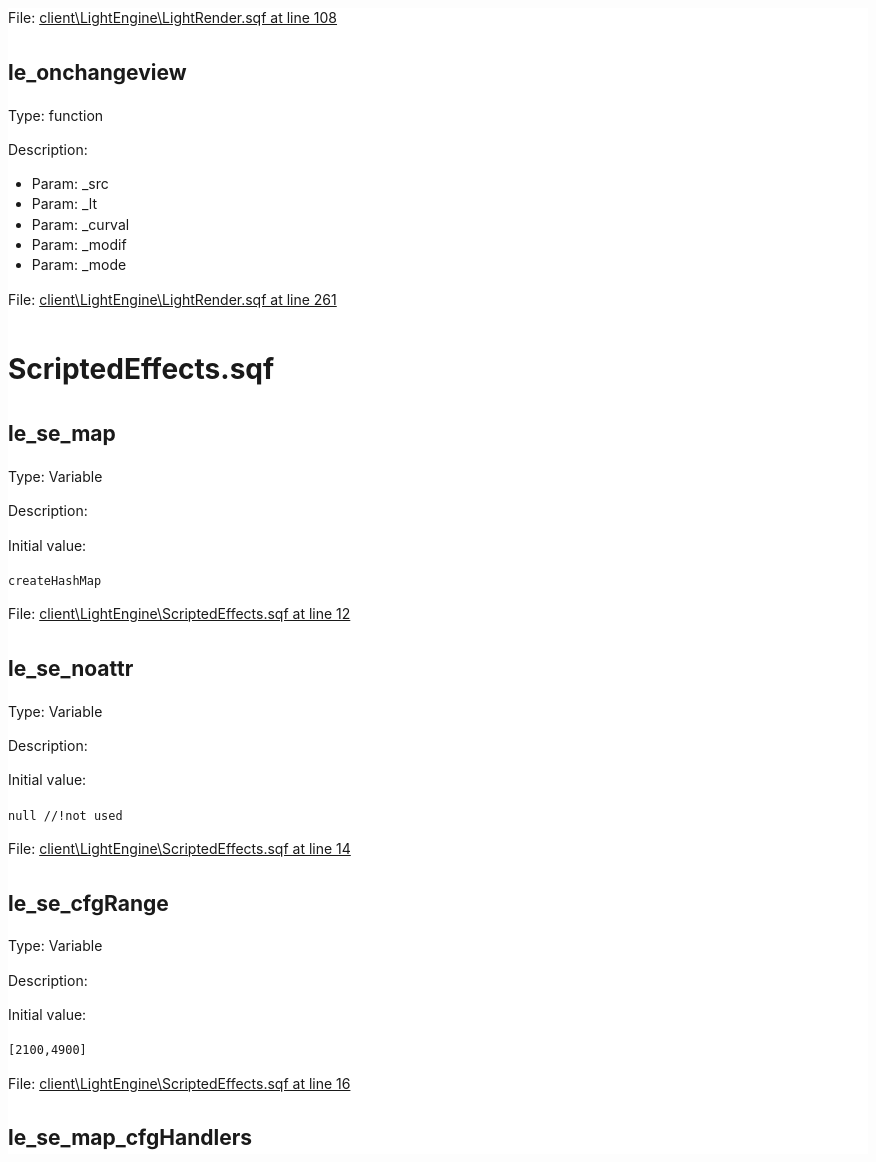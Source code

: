 
File: [client\LightEngine\LightRender.sqf at line 108](../../../Src/client/LightEngine/LightRender.sqf#L108)
## le_onchangeview

Type: function

Description: 
- Param: _src
- Param: _lt
- Param: _curval
- Param: _modif
- Param: _mode

File: [client\LightEngine\LightRender.sqf at line 261](../../../Src/client/LightEngine/LightRender.sqf#L261)
# ScriptedEffects.sqf

## le_se_map

Type: Variable

Description: 


Initial value:
```sqf
createHashMap
```
File: [client\LightEngine\ScriptedEffects.sqf at line 12](../../../Src/client/LightEngine/ScriptedEffects.sqf#L12)
## le_se_noattr

Type: Variable

Description: 


Initial value:
```sqf
null //!not used
```
File: [client\LightEngine\ScriptedEffects.sqf at line 14](../../../Src/client/LightEngine/ScriptedEffects.sqf#L14)
## le_se_cfgRange

Type: Variable

Description: 


Initial value:
```sqf
[2100,4900]
```
File: [client\LightEngine\ScriptedEffects.sqf at line 16](../../../Src/client/LightEngine/ScriptedEffects.sqf#L16)
## le_se_map_cfgHandlers
